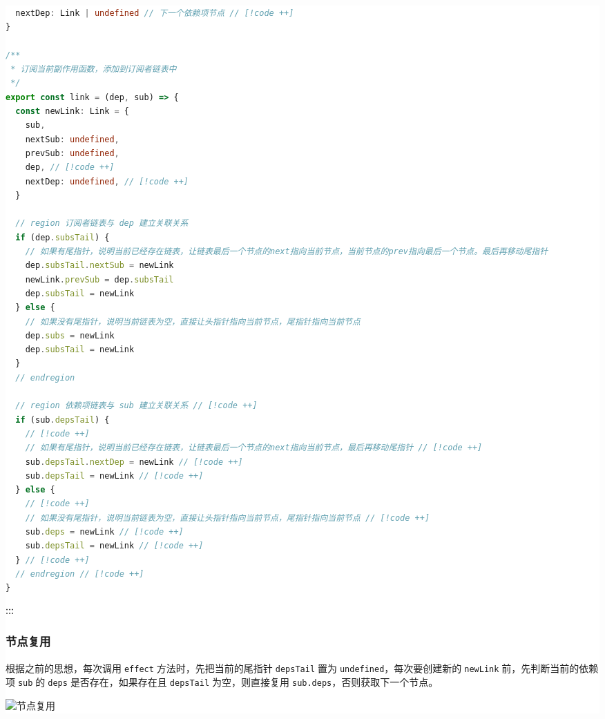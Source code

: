 ```ts [system.ts]
  nextDep: Link | undefined // 下一个依赖项节点 // [!code ++]
}

/**
 * 订阅当前副作用函数，添加到订阅者链表中
 */
export const link = (dep, sub) => {
  const newLink: Link = {
    sub,
    nextSub: undefined,
    prevSub: undefined,
    dep, // [!code ++]
    nextDep: undefined, // [!code ++]
  }

  // region 订阅者链表与 dep 建立关联关系
  if (dep.subsTail) {
    // 如果有尾指针，说明当前已经存在链表，让链表最后一个节点的next指向当前节点，当前节点的prev指向最后一个节点。最后再移动尾指针
    dep.subsTail.nextSub = newLink
    newLink.prevSub = dep.subsTail
    dep.subsTail = newLink
  } else {
    // 如果没有尾指针，说明当前链表为空，直接让头指针指向当前节点，尾指针指向当前节点
    dep.subs = newLink
    dep.subsTail = newLink
  }
  // endregion

  // region 依赖项链表与 sub 建立关联关系 // [!code ++]
  if (sub.depsTail) {
    // [!code ++]
    // 如果有尾指针，说明当前已经存在链表，让链表最后一个节点的next指向当前节点，最后再移动尾指针 // [!code ++]
    sub.depsTail.nextDep = newLink // [!code ++]
    sub.depsTail = newLink // [!code ++]
  } else {
    // [!code ++]
    // 如果没有尾指针，说明当前链表为空，直接让头指针指向当前节点，尾指针指向当前节点 // [!code ++]
    sub.deps = newLink // [!code ++]
    sub.depsTail = newLink // [!code ++]
  } // [!code ++]
  // endregion // [!code ++]
}
```

:::

### 节点复用

根据之前的思想，每次调用 `effect` 方法时，先把当前的尾指针 `depsTail` 置为 `undefined`，每次要创建新的 `newLink` 前，先判断当前的依赖项 `sub` 的 `deps` 是否存在，如果存在且 `depsTail` 为空，则直接复用 `sub.deps`，否则获取下一个节点。

![节点复用](https://pic1.imgdb.cn/item/68147c8458cb8da5c8d6a64d.png)
